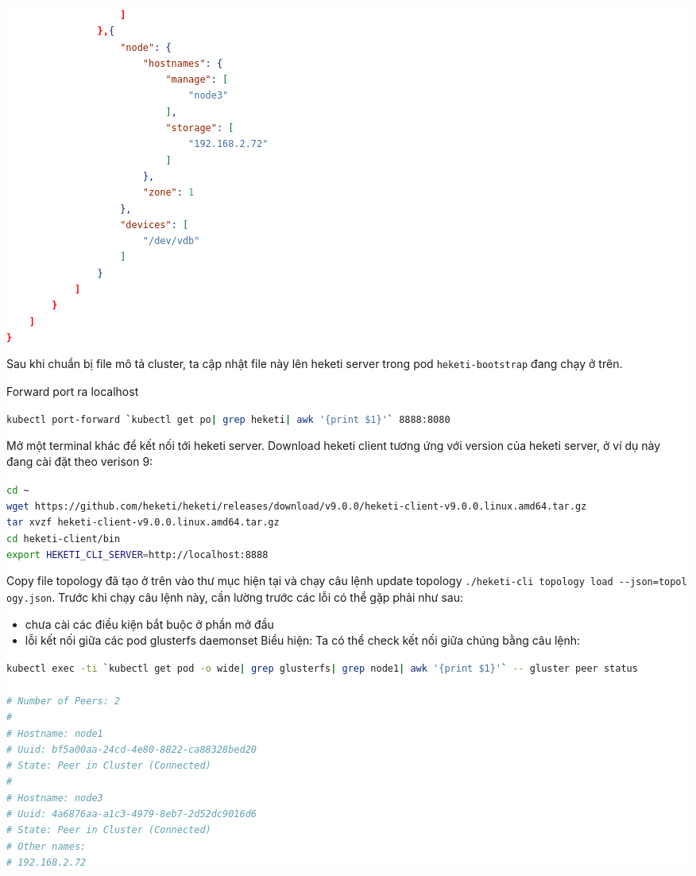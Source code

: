 ```json
                    ]
                },{
                    "node": {
                        "hostnames": {
                            "manage": [
                                "node3"
                            ],
                            "storage": [
                                "192.168.2.72" 
                            ]
                        },
                        "zone": 1
                    },
                    "devices": [
                        "/dev/vdb"
                    ]
                }
            ]
        }
    ]
}
```
Sau khi chuẩn bị file mô tả cluster, ta cập nhật file này lên heketi server trong pod `heketi-bootstrap` đang chạy ở trên.

Forward port ra localhost

```bash
kubectl port-forward `kubectl get po| grep heketi| awk '{print $1}'` 8888:8080
```

Mở một terminal khác để kết nối tới heketi server. Download heketi client tương ứng với version của heketi server, ở ví dụ này đang cài đặt theo verison 9:

```bash
cd ~
wget https://github.com/heketi/heketi/releases/download/v9.0.0/heketi-client-v9.0.0.linux.amd64.tar.gz
tar xvzf heketi-client-v9.0.0.linux.amd64.tar.gz
cd heketi-client/bin
export HEKETI_CLI_SERVER=http://localhost:8888
```

Copy file topology đã tạo ở trên vào thư mục hiện tại và chạy câu lệnh update topology `./heketi-cli topology load --json=topology.json`. Trước khi chạy câu lệnh này, cần lường trước các lỗi có thể gặp phải như sau:

- chưa cài các điều kiện bắt buộc ở phần mở đầu
- lỗi kết nối giữa các pod glusterfs daemonset
Biểu hiện:
Ta có thể check kết nối giữa chúng bằng câu lệnh:

```bash
kubectl exec -ti `kubectl get pod -o wide| grep glusterfs| grep node1| awk '{print $1}'` -- gluster peer status

# Number of Peers: 2
# 
# Hostname: node1
# Uuid: bf5a00aa-24cd-4e80-8822-ca88328bed20
# State: Peer in Cluster (Connected)
# 
# Hostname: node3
# Uuid: 4a6876aa-a1c3-4979-8eb7-2d52dc9016d6
# State: Peer in Cluster (Connected)
# Other names:
# 192.168.2.72
```